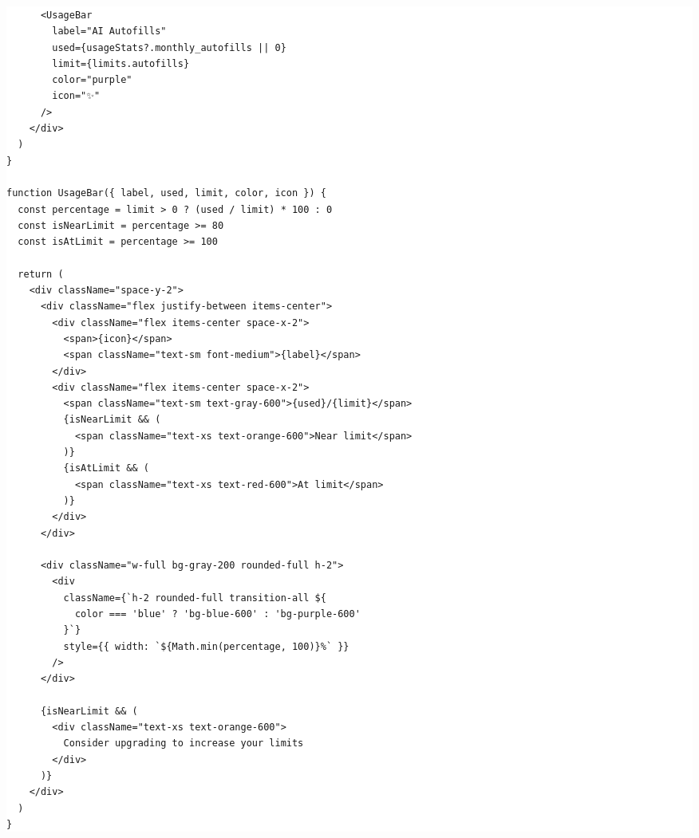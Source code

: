    ```tsx
         <UsageBar 
           label="AI Autofills"
           used={usageStats?.monthly_autofills || 0}
           limit={limits.autofills}
           color="purple"
           icon="✨"
         />
       </div>
     )
   }
   
   function UsageBar({ label, used, limit, color, icon }) {
     const percentage = limit > 0 ? (used / limit) * 100 : 0
     const isNearLimit = percentage >= 80
     const isAtLimit = percentage >= 100
     
     return (
       <div className="space-y-2">
         <div className="flex justify-between items-center">
           <div className="flex items-center space-x-2">
             <span>{icon}</span>
             <span className="text-sm font-medium">{label}</span>
           </div>
           <div className="flex items-center space-x-2">
             <span className="text-sm text-gray-600">{used}/{limit}</span>
             {isNearLimit && (
               <span className="text-xs text-orange-600">Near limit</span>
             )}
             {isAtLimit && (
               <span className="text-xs text-red-600">At limit</span>
             )}
           </div>
         </div>
         
         <div className="w-full bg-gray-200 rounded-full h-2">
           <div 
             className={`h-2 rounded-full transition-all ${
               color === 'blue' ? 'bg-blue-600' : 'bg-purple-600'
             }`}
             style={{ width: `${Math.min(percentage, 100)}%` }}
           />
         </div>
         
         {isNearLimit && (
           <div className="text-xs text-orange-600">
             Consider upgrading to increase your limits
           </div>
         )}
       </div>
     )
   }
   ```
